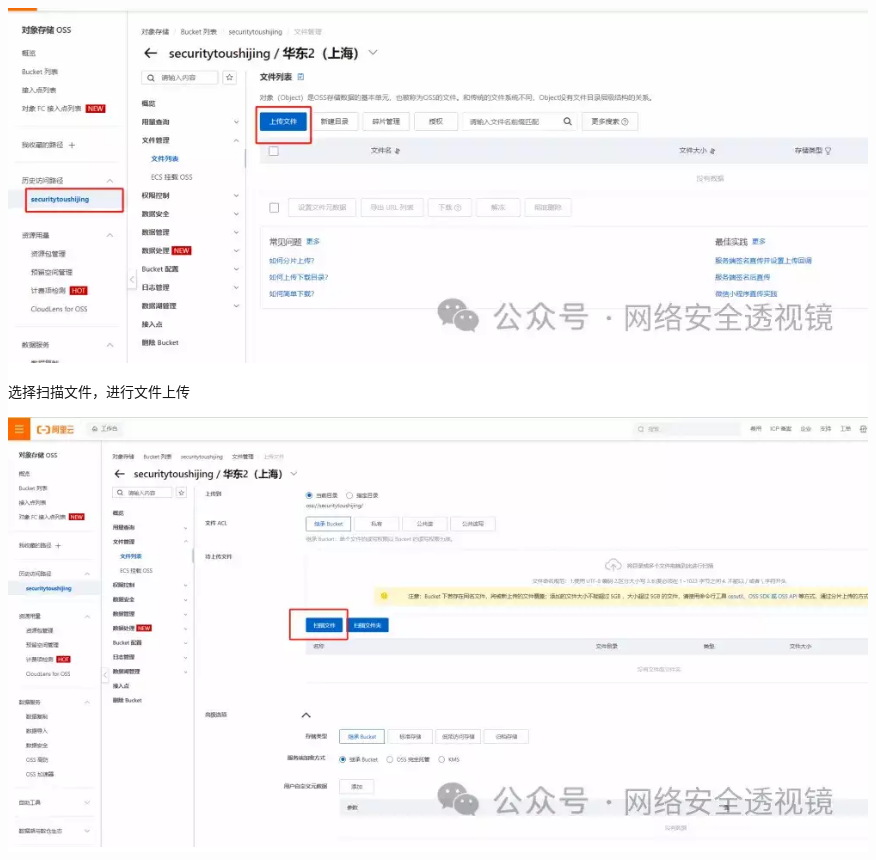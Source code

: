   

![图片](assets/1711886403-da93003494df4a5d058de2ae95ee00d5.webp)

  

选择扫描文件，进行文件上传

  

![图片](assets/1711886403-5f9dadaad7aeff9548639653fb845465.webp)

  
